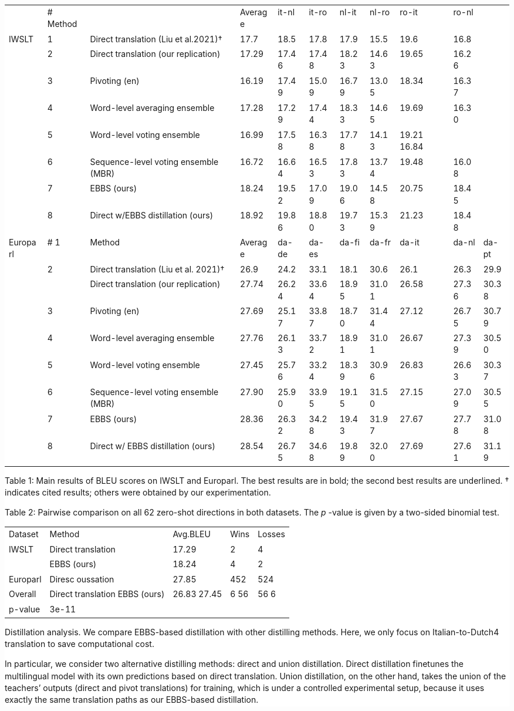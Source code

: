 <html><body><table><tr><td></td><td># Method</td><td></td><td>Average</td><td>it-nl</td><td>it-ro</td><td>nl-it</td><td>nl-ro</td><td>ro-it</td><td>ro-nl</td><td rowspan="8"></td></tr><tr><td rowspan="8">IWSLT</td><td>1</td><td>Direct translation (Liu et al.2021)†</td><td>17.7</td><td>18.5</td><td>17.8</td><td>17.9</td><td>15.5</td><td>19.6</td><td>16.8</td></tr><tr><td>2</td><td>Direct translation (our replication)</td><td>17.29</td><td>17.46</td><td>17.48</td><td>18.23</td><td>14.63</td><td>19.65</td><td>16.26</td></tr><tr><td>3</td><td>Pivoting (en)</td><td>16.19</td><td>17.49</td><td>15.09</td><td>16.79</td><td>13.05</td><td>18.34</td><td>16.37</td></tr><tr><td>4</td><td>Word-level averaging ensemble</td><td>17.28</td><td>17.29</td><td>17.44</td><td>18.33</td><td>14.65</td><td>19.69</td><td>16.30</td></tr><tr><td>5</td><td>Word-level voting ensemble</td><td>16.99</td><td>17.58</td><td>16.38</td><td>17.78</td><td>14.13</td><td>19.21 16.84</td><td></td></tr><tr><td>6</td><td>Sequence-level voting ensemble (MBR)</td><td>16.72</td><td>16.64</td><td>16.53</td><td>17.83</td><td>13.74</td><td>19.48</td><td>16.08</td></tr><tr><td>7</td><td>EBBS (ours)</td><td>18.24</td><td>19.52</td><td>17.09</td><td>19.06</td><td>14.58</td><td>20.75</td><td>18.45</td></tr><tr><td>8</td><td>Direct w/EBBS distillation (ours)</td><td>18.92</td><td>19.86</td><td>18.80</td><td>19.73</td><td>15.39</td><td>21.23</td><td>18.48</td></tr><tr><td rowspan="11">Europarl</td><td># 1</td><td>Method</td><td>Average</td><td>da-de</td><td>da-es</td><td>da-fi</td><td>da-fr</td><td>da-it</td><td>da-nl</td><td>da-pt</td></tr><tr><td>2</td><td>Direct translation (Liu et al. 2021)†</td><td>26.9</td><td>24.2</td><td>33.1</td><td>18.1</td><td>30.6</td><td>26.1</td><td>26.3</td><td>29.9</td></tr><tr><td></td><td>Direct translation (our replication)</td><td>27.74</td><td>26.24</td><td>33.64</td><td>18.95</td><td>31.01</td><td>26.58</td><td>27.36</td><td>30.38</td></tr><tr><td>3</td><td>Pivoting (en)</td><td>27.69</td><td>25.17</td><td>33.87</td><td>18.70</td><td>31.44</td><td>27.12</td><td>26.75</td><td>30.79</td></tr><tr><td>4</td><td>Word-level averaging ensemble</td><td>27.76</td><td>26.13</td><td>33.72</td><td>18.91</td><td>31.01</td><td>26.67</td><td>27.39</td><td>30.50</td></tr><tr><td>5</td><td>Word-level voting ensemble</td><td>27.45</td><td>25.76</td><td>33.24</td><td>18.39</td><td>30.96</td><td>26.83</td><td>26.63</td><td>30.37</td></tr><tr><td>6</td><td>Sequence-level voting ensemble (MBR)</td><td>27.90</td><td>25.90</td><td>33.95</td><td>19.15</td><td>31.50</td><td>27.15</td><td>27.09</td><td>30.55</td></tr><tr><td>7</td><td>EBBS (ours)</td><td>28.36</td><td>26.32</td><td>34.28</td><td>19.43</td><td>31.97</td><td>27.67</td><td>27.78</td><td>31.08</td></tr><tr><td>8</td><td>Direct w/ EBBS distillation (ours)</td><td>28.54</td><td>26.75</td><td>34.68</td><td>19.89</td><td>32.00</td><td>27.69</td><td>27.61</td><td>31.19</td></tr></table></body></html>

Table 1: Main results of BLEU scores on IWSLT and Europarl. The best results are in bold; the second best results are underlined. † indicates cited results; others were obtained by our experimentation.

Table 2: Pairwise comparison on all 62 zero-shot directions in both datasets. The $p$ -value is given by a two-sided binomial test.   

<html><body><table><tr><td>Dataset</td><td>Method</td><td>Avg.BLEU</td><td>Wins</td><td>Losses</td></tr><tr><td rowspan="2">IWSLT</td><td>Direct translation</td><td>17.29</td><td>2</td><td>4</td></tr><tr><td>EBBS (ours)</td><td>18.24</td><td>4</td><td>2</td></tr><tr><td>Europarl</td><td>Diresc oussation</td><td>27.85</td><td>452</td><td>524</td></tr><tr><td>Overall</td><td>Direct translation EBBS (ours)</td><td>26.83 27.45</td><td>6 56</td><td>56 6</td></tr><tr><td>p-value</td><td colspan="3">3e-11</td><td></td></tr></table></body></html>

Distillation analysis. We compare EBBS-based distillation with other distilling methods. Here, we only focus on Italian-to-Dutch4 translation to save computational cost.

In particular, we consider two alternative distilling methods: direct and union distillation. Direct distillation finetunes the multilingual model with its own predictions based on direct translation. Union distillation, on the other hand, takes the union of the teachers’ outputs (direct and pivot translations) for training, which is under a controlled experimental setup, because it uses exactly the same translation paths as our EBBS-based distillation.
